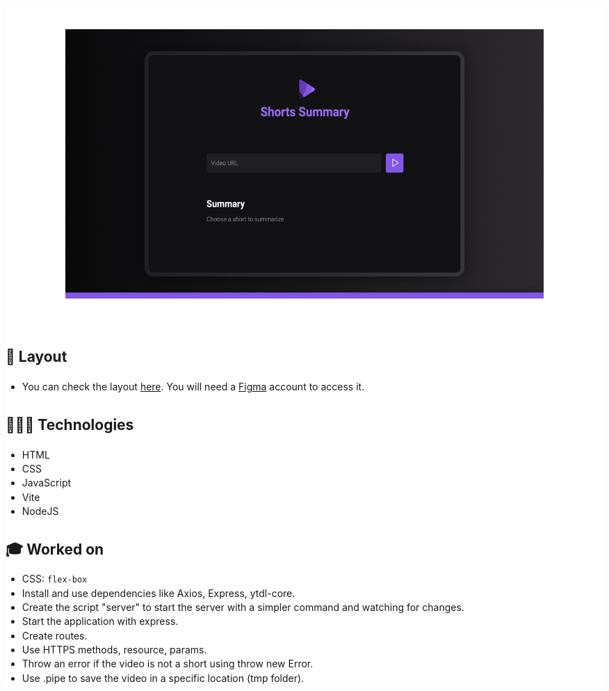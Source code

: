 <br/>

<p align="center">
  <img alt="Landing page created during the event." src=".github/preview-cover.png" width="80%" />
</p>

<br/>

## 🎨 Layout

- You can check the layout [here](https://www.figma.com/community/file/1282823495335498952). You will need a [Figma](https://figma.com) account to access it.


## 🧑🏻‍💻 Technologies

- HTML
- CSS
- JavaScript
- Vite
- NodeJS

## 🎓 Worked on

- CSS: `flex-box`
- Install and use dependencies like Axios, Express, ytdl-core.
- Create the script "server" to start the server with a simpler command and watching for changes.
- Start the application with express.
- Create routes.
- Use HTTPS methods, resource, params.
- Throw an error if the video is not a short using throw new Error.
- Use .pipe to save the video in a specific location (tmp folder).